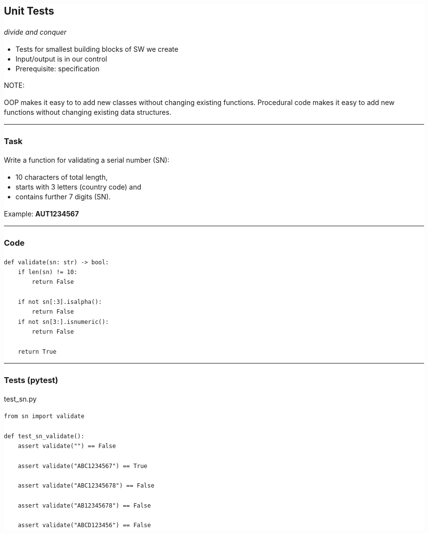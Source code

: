 
## Unit Tests 

_divide and conquer_

* Tests for smallest building blocks of SW we create
* Input/output is in our control
* Prerequisite: specification

NOTE:

OOP makes it easy to to add new classes without changing existing functions. Procedural code makes it easy to add new functions without changing existing data structures.

----

### Task
Write a function for validating a serial number (SN):

* 10 characters of total length,
* starts with 3 letters (country code) and
* contains further 7 digits (SN).

Example: **AUT1234567**

----

### Code 

```
def validate(sn: str) -> bool:
    if len(sn) != 10:
        return False

    if not sn[:3].isalpha():
        return False
    if not sn[3:].isnumeric():
        return False

    return True
```
----

### Tests (pytest)

test_sn.py

```
from sn import validate

def test_sn_validate():
    assert validate("") == False

    assert validate("ABC1234567") == True

    assert validate("ABC12345678") == False

    assert validate("AB12345678") == False

    assert validate("ABCD123456") == False
```
